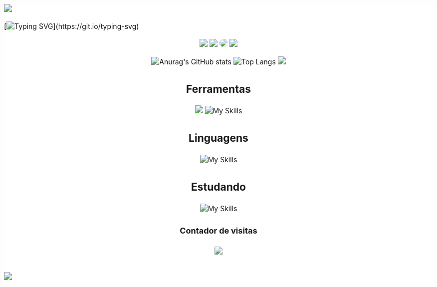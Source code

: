 <img width=100% src="https://capsule-render.vercel.app/api?type=waving&color=132D8F&height=120&section=header"/>

[![Typing SVG](https://readme-typing-svg.herokuapp.com/?color=132D8F&size=35&center=true&vCenter=true&width=1000&lines=Olá,+Meu+nome+é+Marcos+Vicenzo!)](https://git.io/typing-svg)

<div align="center"> 
<a href = "https://site-pessoal-eight-pi.vercel.app"> <img src="https://img.shields.io/website-up-down-green-red/http/monip.org.svg" target="_blank"></a>  
<a href = "mailto:marcosvicenzo8@gmail.com"> <img src="https://img.shields.io/badge/-Gmail-%23333?style=for-the-badge&logo=gmail&logoColor=white" target="_blank"></a>
<a href="https://www.linkedin.com/in/marcos-vicenzo-8821422b6/" target="_blank"><img src="https://img.shields.io/badge/-LinkedIn-%230077B5?style=for-the-badge&logo=linkedin&logoColor=white"style="border-radius: 30px" target="_blank"></a>
<a href="https://www.instagram.com/marcos_vicenzo_/" target="_blank"><img src="https://img.shields.io/badge/-Instagram-%23E4405F?style=for-the-badge&logo=instagram&logoColor=F8F8F2"></a>
</div>

<div align="center">

![Anurag's GitHub stats](https://github-readme-stats.vercel.app/api?username=VBorello&theme=catppuccin_latte)
![Top Langs](https://github-readme-stats.vercel.app/api/top-langs/?username=VBorello&layout=compact)
![](http://github-profile-summary-cards.vercel.app/api/cards/profile-details?username=VBorello&theme=nord_bright)


</div>

<div align="center">

## Ferramentas

<a href = ""> <img src="https://img.shields.io/badge/Pop!_OS-48B9C7?style=for-the-badge&logo=Pop!_OS&logoColor=white" target="_blank"></a> 
![My Skills](https://skillicons.dev/icons?i=vscode,linux,obsidian,figma,bash,raspberrypi)

## Linguagens 
![My Skills](https://skillicons.dev/icons?i=js,html,css,c,cpp)

## Estudando
![My Skills](https://skillicons.dev/icons?i=java,py,react)

</div>

<div align="center">
  
### Contador de visitas
<p align="center"><img align="center" src="https://profile-counter.glitch.me/{VBorello}/count.svg" /></p> 
<br>
</div>

<img width=100% src="https://capsule-render.vercel.app/api?type=waving&color=132D8F&height=120&section=footer"/>
